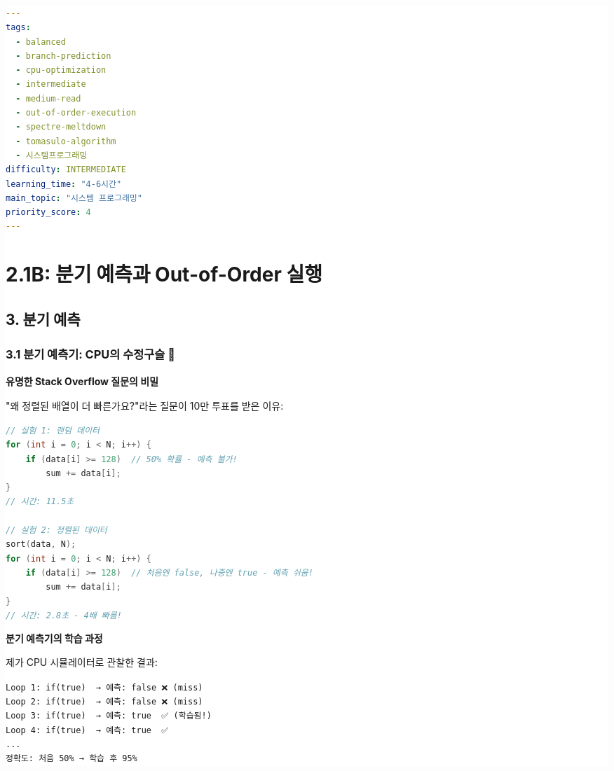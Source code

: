 ```yaml
---
tags:
  - balanced
  - branch-prediction
  - cpu-optimization
  - intermediate
  - medium-read
  - out-of-order-execution
  - spectre-meltdown
  - tomasulo-algorithm
  - 시스템프로그래밍
difficulty: INTERMEDIATE
learning_time: "4-6시간"
main_topic: "시스템 프로그래밍"
priority_score: 4
---
```


# 2.1B: 분기 예측과 Out-of-Order 실행

## 3. 분기 예측

### 3.1 분기 예측기: CPU의 수정구슬 🔮

**유명한 Stack Overflow 질문의 비밀**

"왜 정렬된 배열이 더 빠른가요?"라는 질문이 10만 투표를 받은 이유:

```c
// 실험 1: 랜덤 데이터
for (int i = 0; i < N; i++) {
    if (data[i] >= 128)  // 50% 확률 - 예측 불가!
        sum += data[i];   
}
// 시간: 11.5초

// 실험 2: 정렬된 데이터
sort(data, N);
for (int i = 0; i < N; i++) {
    if (data[i] >= 128)  // 처음엔 false, 나중엔 true - 예측 쉬움!
        sum += data[i];
}
// 시간: 2.8초 - 4배 빠름!
```

**분기 예측기의 학습 과정**

제가 CPU 시뮬레이터로 관찰한 결과:

```text
Loop 1: if(true)  → 예측: false ❌ (miss)
Loop 2: if(true)  → 예측: false ❌ (miss)
Loop 3: if(true)  → 예측: true  ✅ (학습됨!)
Loop 4: if(true)  → 예측: true  ✅
...
정확도: 처음 50% → 학습 후 95%
```
